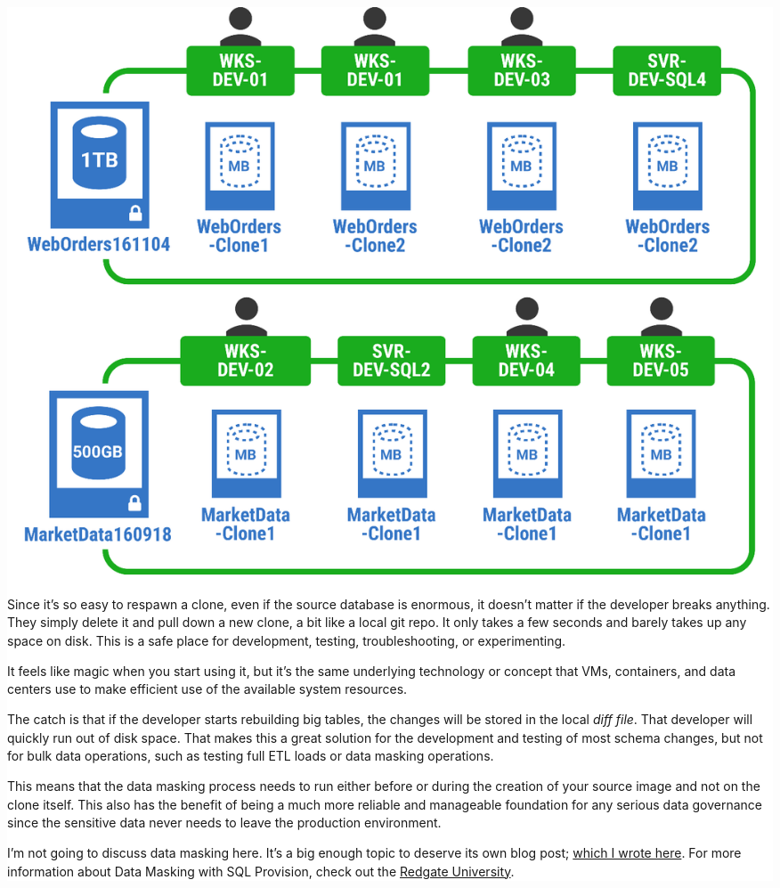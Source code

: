 ![Developers with their clones, by Redgate](sql_clone_clones.png)
 
Since it’s so easy to respawn a clone, even if the source database is enormous, it doesn’t matter if the developer breaks anything. They simply delete it and pull down a new clone, a bit like a local git repo. It only takes a few seconds and barely takes up any space on disk. This is a safe place for development, testing, troubleshooting, or experimenting.

It feels like magic when you start using it, but it’s the same underlying technology or concept that VMs, containers, and data centers use to make efficient use of the available system resources.

The catch is that if the developer starts rebuilding big tables, the changes will be stored in the local _diff file_. That developer will quickly run out of disk space. That makes this a great solution for the development and testing of most schema changes, but not for bulk data operations, such as testing full ETL loads or data masking operations.

This means that the data masking process needs to run either before or during the creation of your source image and not on the clone itself. This also has the benefit of being a much more reliable and manageable foundation for any serious data governance since the sensitive data never needs to leave the production environment.

I’m not going to discuss data masking here. It’s a big enough topic to deserve its own blog post; [which I wrote here](https://www.red-gate.com/blog/audit-and-compliance/traditional-database-security-doesnt-protect-data). For more information about Data Masking with SQL Provision, check out the [Redgate University](https://www.red-gate.com/hub/university/courses/sql-provision/sql-provision/introduction-to-sql-clone/creating-clones).
